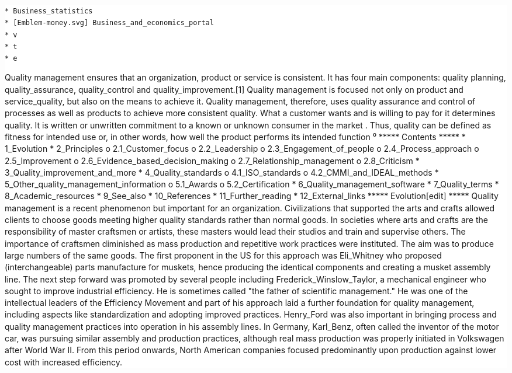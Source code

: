     * Business_statistics
    * [Emblem-money.svg] Business_and_economics_portal
    * v
    * t
    * e
Quality management ensures that an organization, product or service is
consistent. It has four main components: quality planning, quality_assurance,
quality_control and quality_improvement.[1] Quality management is focused not
only on product and service_quality, but also on the means to achieve it.
Quality management, therefore, uses quality assurance and control of processes
as well as products to achieve more consistent quality. What a customer wants
and is willing to pay for it determines quality. It is written or unwritten
commitment to a known or unknown consumer in the market . Thus, quality can be
defined as fitness for intended use or, in other words, how well the product
performs its intended function
⁰
***** Contents *****
    * 1_Evolution
    * 2_Principles
          o 2.1_Customer_focus
          o 2.2_Leadership
          o 2.3_Engagement_of_people
          o 2.4_Process_approach
          o 2.5_Improvement
          o 2.6_Evidence_based_decision_making
          o 2.7_Relationship_management
          o 2.8_Criticism
    * 3_Quality_improvement_and_more
    * 4_Quality_standards
          o 4.1_ISO_standards
          o 4.2_CMMI_and_IDEAL_methods
    * 5_Other_quality_management_information
          o 5.1_Awards
          o 5.2_Certification
    * 6_Quality_management_software
    * 7_Quality_terms
    * 8_Academic_resources
    * 9_See_also
    * 10_References
    * 11_Further_reading
    * 12_External_links
***** Evolution[edit] *****
Quality management is a recent phenomenon but important for an organization.
Civilizations that supported the arts and crafts allowed clients to choose
goods meeting higher quality standards rather than normal goods. In societies
where arts and crafts are the responsibility of master craftsmen or artists,
these masters would lead their studios and train and supervise others. The
importance of craftsmen diminished as mass production and repetitive work
practices were instituted. The aim was to produce large numbers of the same
goods. The first proponent in the US for this approach was Eli_Whitney who
proposed (interchangeable) parts manufacture for muskets, hence producing the
identical components and creating a musket assembly line. The next step forward
was promoted by several people including Frederick_Winslow_Taylor, a mechanical
engineer who sought to improve industrial efficiency. He is sometimes called
"the father of scientific management." He was one of the intellectual leaders
of the Efficiency Movement and part of his approach laid a further foundation
for quality management, including aspects like standardization and adopting
improved practices. Henry_Ford was also important in bringing process and
quality management practices into operation in his assembly lines. In Germany,
Karl_Benz, often called the inventor of the motor car, was pursuing similar
assembly and production practices, although real mass production was properly
initiated in Volkswagen after World War II. From this period onwards, North
American companies focused predominantly upon production against lower cost
with increased efficiency.